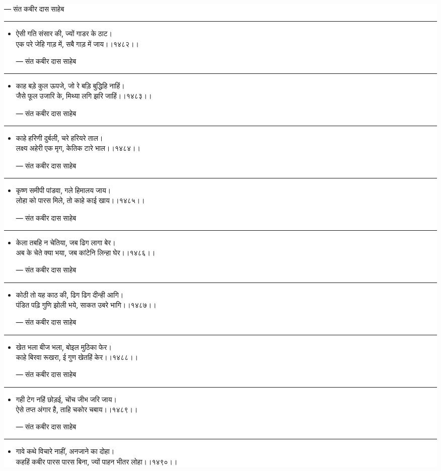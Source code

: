   — संत कबीर दास साहेब

---

- ऐसी गति संसार की, ज्‍यों गाडर के ठाट।\
  एक परे जेहि गाड़ में, सबै गाड़ में जाय।।१४८२।।

  — संत कबीर दास साहेब

---

- काह बड़े कुल ऊपजे, जो रे बड़‍ि बुद्धिहि नाहिं।\
  जैसे फूल उजारि के, मिथ्‍या लगि झरि जाहिं।।१४८३।।

  — संत कबीर दास साहेब

---

- काहे हरिणी दुर्बली, चरे हरियरे ताल।\
  लक्ष्‍य अहेरी एक मृग, केतिक टारे भाल।।१४८४।।

  — संत कबीर दास साहेब

---

- कृष्‍ण समीपी पांडवा, गले हिमालय जाय।\
  लोहा को पारस मिले, तो काहे काई खाय।।१४८५।।

  — संत कबीर दास साहेब

---

- केला तबहि न चेतिया, जब ढिग लागा बेर।\
  अब के चेते क्‍या भया, जब कांटेनि लिन्‍हा घेर।।१४८६।।

  — संत कबीर दास साहेब

---

- कोठी तो यह काठ की, ढिग ढिग दीन्‍ही आगि।\
  पंडित पढ़‍ि गुणि झोली भये, साकत उबरे भागि।।१४८७।।

  — संत कबीर दास साहेब

---

- खेत भला बीज भला, बोइल मुठिका फेर।\
  काहे बिरवा रूखरा, ई गुण खेतहिं केर।।१४८८।।

  — संत कबीर दास साहेब

---

- गही टेग नहिं छोड़ई, चोंच जीभ जरि जाय।\
  ऐसे तप्‍त अंगार है, ताहि चकोर चबाय।।१४८९।।

  — संत कबीर दास साहेब

---

- गावे कथे विचारे नाहीं, अनजाने का दोहा।\
  कहहिं कबीर पारस पारस बिना, ज्‍यों पाहन भीतर लोहा।।१४९०।।
